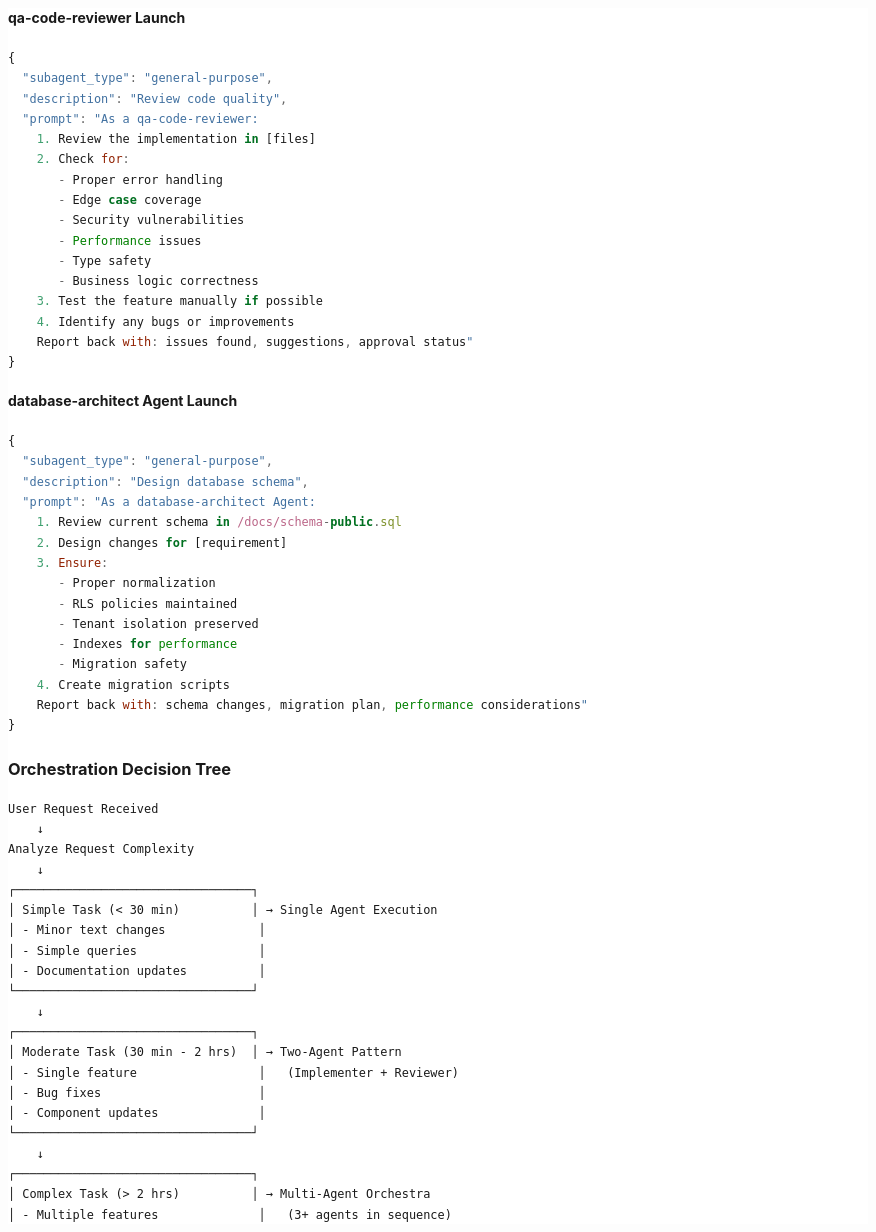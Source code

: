 #### qa-code-reviewer Launch

```javascript
{
  "subagent_type": "general-purpose",
  "description": "Review code quality",
  "prompt": "As a qa-code-reviewer:
    1. Review the implementation in [files]
    2. Check for:
       - Proper error handling
       - Edge case coverage
       - Security vulnerabilities
       - Performance issues
       - Type safety
       - Business logic correctness
    3. Test the feature manually if possible
    4. Identify any bugs or improvements
    Report back with: issues found, suggestions, approval status"
}
```

#### database-architect Agent Launch

```javascript
{
  "subagent_type": "general-purpose",
  "description": "Design database schema",
  "prompt": "As a database-architect Agent:
    1. Review current schema in /docs/schema-public.sql
    2. Design changes for [requirement]
    3. Ensure:
       - Proper normalization
       - RLS policies maintained
       - Tenant isolation preserved
       - Indexes for performance
       - Migration safety
    4. Create migration scripts
    Report back with: schema changes, migration plan, performance considerations"
}
```

### Orchestration Decision Tree

```
User Request Received
    ↓
Analyze Request Complexity
    ↓
┌─────────────────────────────────┐
│ Simple Task (< 30 min)          │ → Single Agent Execution
│ - Minor text changes             │
│ - Simple queries                 │
│ - Documentation updates          │
└─────────────────────────────────┘
    ↓
┌─────────────────────────────────┐
│ Moderate Task (30 min - 2 hrs)  │ → Two-Agent Pattern
│ - Single feature                 │   (Implementer + Reviewer)
│ - Bug fixes                      │
│ - Component updates              │
└─────────────────────────────────┘
    ↓
┌─────────────────────────────────┐
│ Complex Task (> 2 hrs)          │ → Multi-Agent Orchestra
│ - Multiple features              │   (3+ agents in sequence)
```